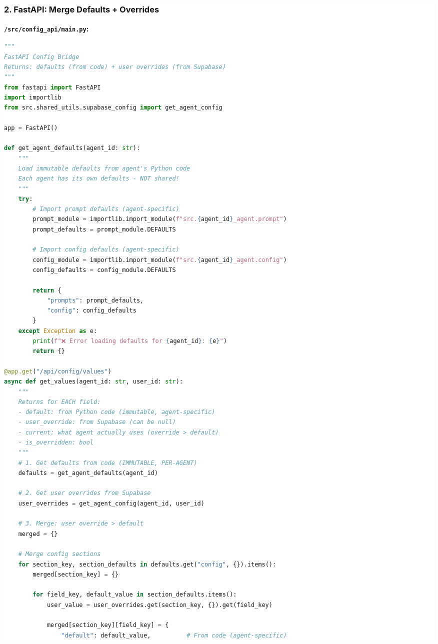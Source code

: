 ### 2. FastAPI: Merge Defaults + Overrides

**`/src/config_api/main.py`:**
```python
"""
FastAPI Config Bridge
Returns: defaults (from code) + user overrides (from Supabase)
"""
from fastapi import FastAPI
import importlib
from src.shared_utils.supabase_config import get_agent_config

app = FastAPI()

def get_agent_defaults(agent_id: str):
    """
    Load immutable defaults from agent's Python code
    Each agent has its own defaults - NOT shared!
    """
    try:
        # Import prompt defaults (agent-specific)
        prompt_module = importlib.import_module(f"src.{agent_id}_agent.prompt")
        prompt_defaults = prompt_module.DEFAULTS

        # Import config defaults (agent-specific)
        config_module = importlib.import_module(f"src.{agent_id}_agent.config")
        config_defaults = config_module.DEFAULTS

        return {
            "prompts": prompt_defaults,
            "config": config_defaults
        }
    except Exception as e:
        print(f"❌ Error loading defaults for {agent_id}: {e}")
        return {}

@app.get("/api/config/values")
async def get_values(agent_id: str, user_id: str):
    """
    Returns for EACH field:
    - default: from Python code (immutable, agent-specific)
    - user_override: from Supabase (can be null)
    - current: what agent actually uses (override > default)
    - is_overridden: bool
    """
    # 1. Get defaults from code (IMMUTABLE, PER-AGENT)
    defaults = get_agent_defaults(agent_id)

    # 2. Get user overrides from Supabase
    user_overrides = get_agent_config(agent_id, user_id)

    # 3. Merge: user override > default
    merged = {}

    # Merge config sections
    for section_key, section_defaults in defaults.get("config", {}).items():
        merged[section_key] = {}

        for field_key, default_value in section_defaults.items():
            user_value = user_overrides.get(section_key, {}).get(field_key)

            merged[section_key][field_key] = {
                "default": default_value,          # From code (agent-specific)
```
